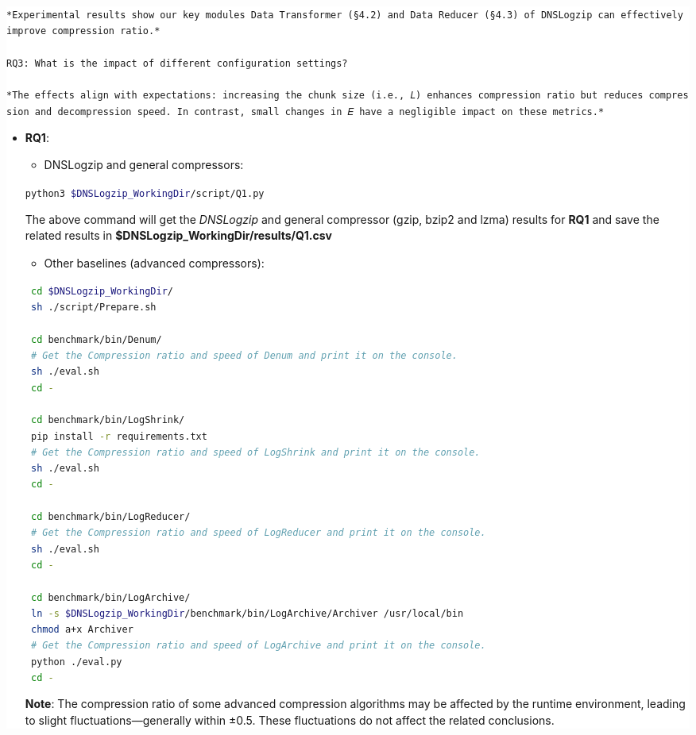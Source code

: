 	*Experimental results show our key modules Data Transformer (§4.2) and Data Reducer (§4.3) of DNSLogzip can effectively improve compression ratio.*
	
	RQ3: What is the impact of different configuration settings?
	
	*The effects align with expectations: increasing the chunk size (i.e., 𝐿) enhances compression ratio but reduces compression and decompression speed. In contrast, small changes in 𝐸 have a negligible impact on these metrics.*
	
	
	
- **RQ1**:
  
   - DNSLogzip and general compressors:
   
  ```bash
  python3 $DNSLogzip_WorkingDir/script/Q1.py
  ```
	The above command will get the *DNSLogzip* and general compressor (gzip, bzip2 and lzma) results for **RQ1** and save the related results in **$DNSLogzip_WorkingDir/results/Q1.csv**
  
  
  
   - Other baselines (advanced compressors):
  ```bash
   cd $DNSLogzip_WorkingDir/
   sh ./script/Prepare.sh
   
   cd benchmark/bin/Denum/
   # Get the Compression ratio and speed of Denum and print it on the console.
   sh ./eval.sh
   cd -
   
   cd benchmark/bin/LogShrink/
   pip install -r requirements.txt
   # Get the Compression ratio and speed of LogShrink and print it on the console.
   sh ./eval.sh
   cd -
   
   cd benchmark/bin/LogReducer/
   # Get the Compression ratio and speed of LogReducer and print it on the console.
   sh ./eval.sh
   cd -
   
   cd benchmark/bin/LogArchive/
   ln -s $DNSLogzip_WorkingDir/benchmark/bin/LogArchive/Archiver /usr/local/bin
   chmod a+x Archiver
   # Get the Compression ratio and speed of LogArchive and print it on the console.   
   python ./eval.py
   cd -
  ```
  
   **Note**: The compression ratio of some advanced compression algorithms may be affected by the runtime environment, leading to slight fluctuations—generally within ±0.5. These fluctuations do not affect the related conclusions.
  
  
  